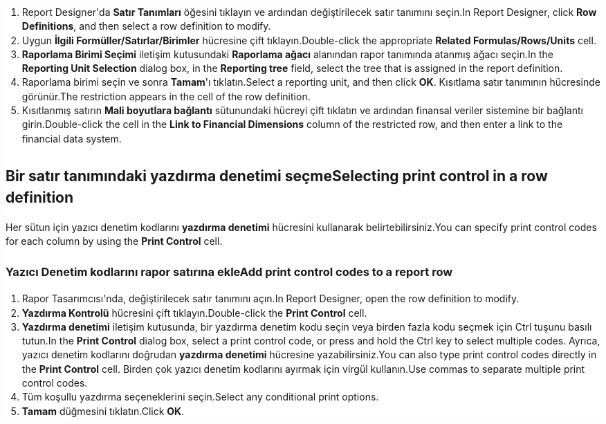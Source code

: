 1.  <span data-ttu-id="002dc-310">Report Designer'da **Satır Tanımları** öğesini tıklayın ve ardından değiştirilecek satır tanımını seçin.</span><span class="sxs-lookup"><span data-stu-id="002dc-310">In Report Designer, click **Row Definitions**, and then select a row definition to modify.</span></span>
2.  <span data-ttu-id="002dc-311">Uygun **İlgili Formüller/Satırlar/Birimler** hücresine çift tıklayın.</span><span class="sxs-lookup"><span data-stu-id="002dc-311">Double-click the appropriate **Related Formulas/Rows/Units** cell.</span></span>
3.  <span data-ttu-id="002dc-312">**Raporlama Birimi Seçimi** iletişim kutusundaki **Raporlama ağacı** alanından rapor tanımında atanmış ağacı seçin.</span><span class="sxs-lookup"><span data-stu-id="002dc-312">In the **Reporting Unit Selection** dialog box, in the **Reporting tree** field, select the tree that is assigned in the report definition.</span></span>
4.  <span data-ttu-id="002dc-313">Raporlama birimi seçin ve sonra **Tamam**'ı tıklatın.</span><span class="sxs-lookup"><span data-stu-id="002dc-313">Select a reporting unit, and then click **OK**.</span></span> <span data-ttu-id="002dc-314">Kısıtlama satır tanımının hücresinde görünür.</span><span class="sxs-lookup"><span data-stu-id="002dc-314">The restriction appears in the cell of the row definition.</span></span>
5.  <span data-ttu-id="002dc-315">Kısıtlanmış satırın **Mali boyutlara bağlantı** sütunundaki hücreyi çift tıklatın ve ardından finansal veriler sistemine bir bağlantı girin.</span><span class="sxs-lookup"><span data-stu-id="002dc-315">Double-click the cell in the **Link to Financial Dimensions** column of the restricted row, and then enter a link to the financial data system.</span></span>

## <a name="selecting-print-control-in-a-row-definition"></a><span data-ttu-id="002dc-316">Bir satır tanımındaki yazdırma denetimi seçme</span><span class="sxs-lookup"><span data-stu-id="002dc-316">Selecting print control in a row definition</span></span>
<span data-ttu-id="002dc-317">Her sütun için yazıcı denetim kodlarını **yazdırma denetimi** hücresini kullanarak belirtebilirsiniz.</span><span class="sxs-lookup"><span data-stu-id="002dc-317">You can specify print control codes for each column by using the **Print Control** cell.</span></span>

### <a name="add-print-control-codes-to-a-report-row"></a><span data-ttu-id="002dc-318">Yazıcı Denetim kodlarını rapor satırına ekle</span><span class="sxs-lookup"><span data-stu-id="002dc-318">Add print control codes to a report row</span></span>

1.  <span data-ttu-id="002dc-319">Rapor Tasarımcısı'nda, değiştirilecek satır tanımını açın.</span><span class="sxs-lookup"><span data-stu-id="002dc-319">In Report Designer, open the row definition to modify.</span></span>
2.  <span data-ttu-id="002dc-320">**Yazdırma Kontrolü** hücresini çift tıklayın.</span><span class="sxs-lookup"><span data-stu-id="002dc-320">Double-click the **Print Control** cell.</span></span>
3.  <span data-ttu-id="002dc-321">**Yazdırma denetimi** iletişim kutusunda, bir yazdırma denetim kodu seçin veya birden fazla kodu seçmek için Ctrl tuşunu basılı tutun.</span><span class="sxs-lookup"><span data-stu-id="002dc-321">In the **Print Control** dialog box, select a print control code, or press and hold the Ctrl key to select multiple codes.</span></span> <span data-ttu-id="002dc-322">Ayrıca, yazıcı denetim kodlarını doğrudan **yazdırma denetimi** hücresine yazabilirsiniz.</span><span class="sxs-lookup"><span data-stu-id="002dc-322">You can also type print control codes directly in the **Print Control** cell.</span></span> <span data-ttu-id="002dc-323">Birden çok yazıcı denetim kodlarını ayırmak için virgül kullanın.</span><span class="sxs-lookup"><span data-stu-id="002dc-323">Use commas to separate multiple print control codes.</span></span>
4.  <span data-ttu-id="002dc-324">Tüm koşullu yazdırma seçeneklerini seçin.</span><span class="sxs-lookup"><span data-stu-id="002dc-324">Select any conditional print options.</span></span>
5.  <span data-ttu-id="002dc-325">**Tamam** düğmesini tıklatın.</span><span class="sxs-lookup"><span data-stu-id="002dc-325">Click **OK**.</span></span>

